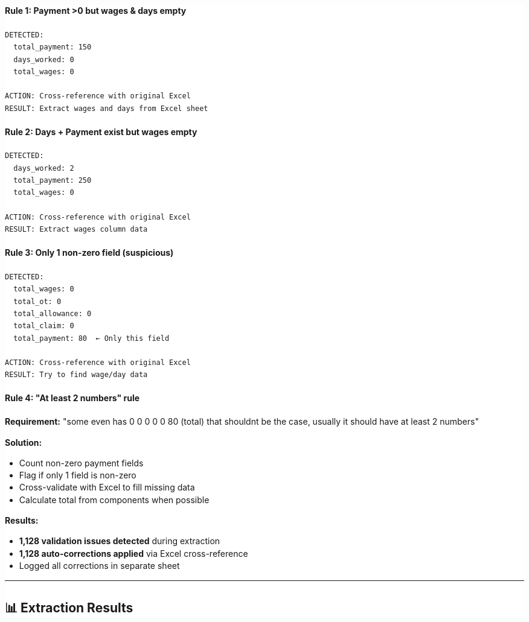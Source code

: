 #### Rule 1: Payment >0 but wages & days empty
```
DETECTED:
  total_payment: 150
  days_worked: 0
  total_wages: 0

ACTION: Cross-reference with original Excel
RESULT: Extract wages and days from Excel sheet
```

#### Rule 2: Days + Payment exist but wages empty
```
DETECTED:
  days_worked: 2
  total_payment: 250
  total_wages: 0

ACTION: Cross-reference with original Excel
RESULT: Extract wages column data
```

#### Rule 3: Only 1 non-zero field (suspicious)
```
DETECTED:
  total_wages: 0
  total_ot: 0
  total_allowance: 0
  total_claim: 0
  total_payment: 80  ← Only this field

ACTION: Cross-reference with original Excel
RESULT: Try to find wage/day data
```

#### Rule 4: "At least 2 numbers" rule
**Requirement:** "some even has 0 0 0 0 0 80 (total) that shouldnt be the case, usually it should have at least 2 numbers"

**Solution:**
- Count non-zero payment fields
- Flag if only 1 field is non-zero
- Cross-validate with Excel to fill missing data
- Calculate total from components when possible

**Results:**
- **1,128 validation issues detected** during extraction
- **1,128 auto-corrections applied** via Excel cross-reference
- Logged all corrections in separate sheet

---

## 📊 **Extraction Results**
